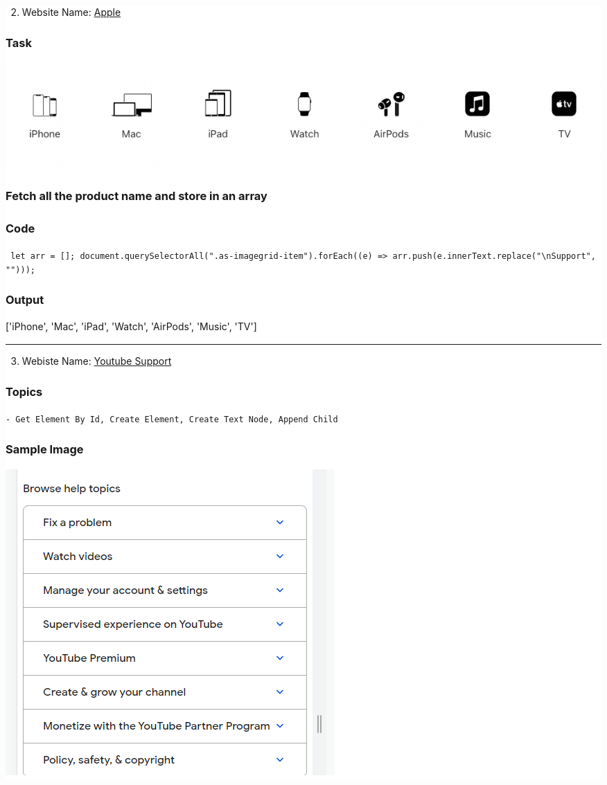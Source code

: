 2. Website Name: [Apple](https://support.apple.com/en-in)

### Task

![Store](./assets/Images/Pic3.png)

### Fetch all the product name and store in an array

### Code

     let arr = []; document.querySelectorAll(".as-imagegrid-item").forEach((e) => arr.push(e.innerText.replace("\nSupport", ""))); 

### Output

['iPhone', 'Mac', 'iPad', 'Watch', 'AirPods', 'Music', 'TV']

---

3. Webiste Name: [Youtube Support](https://support.google.com/youtube/)

### Topics

    - Get Element By Id, Create Element, Create Text Node, Append Child

### Sample Image

![Sample One](./assets/Images/Pic4.png)
